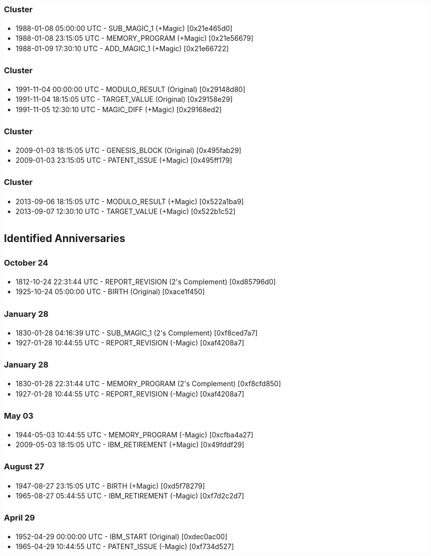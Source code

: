 
### Cluster
- 1988-01-08 05:00:00 UTC - SUB_MAGIC_1 (+Magic) [0x21e465d0]
- 1988-01-08 23:15:05 UTC - MEMORY_PROGRAM (+Magic) [0x21e56679]
- 1988-01-09 17:30:10 UTC - ADD_MAGIC_1 (+Magic) [0x21e66722]


### Cluster
- 1991-11-04 00:00:00 UTC - MODULO_RESULT (Original) [0x29148d80]
- 1991-11-04 18:15:05 UTC - TARGET_VALUE (Original) [0x29158e29]
- 1991-11-05 12:30:10 UTC - MAGIC_DIFF (+Magic) [0x29168ed2]


### Cluster
- 2009-01-03 18:15:05 UTC - GENESIS_BLOCK (Original) [0x495fab29]
- 2009-01-03 23:15:05 UTC - PATENT_ISSUE (+Magic) [0x495ff179]


### Cluster
- 2013-09-06 18:15:05 UTC - MODULO_RESULT (+Magic) [0x522a1ba9]
- 2013-09-07 12:30:10 UTC - TARGET_VALUE (+Magic) [0x522b1c52]


## Identified Anniversaries

### October 24
- 1812-10-24 22:31:44 UTC - REPORT_REVISION (2's Complement) [0xd85796d0]
- 1925-10-24 05:00:00 UTC - BIRTH (Original) [0xace1f450]

### January 28
- 1830-01-28 04:16:39 UTC - SUB_MAGIC_1 (2's Complement) [0xf8ced7a7]
- 1927-01-28 10:44:55 UTC - REPORT_REVISION (-Magic) [0xaf4208a7]

### January 28
- 1830-01-28 22:31:44 UTC - MEMORY_PROGRAM (2's Complement) [0xf8cfd850]
- 1927-01-28 10:44:55 UTC - REPORT_REVISION (-Magic) [0xaf4208a7]

### May 03
- 1944-05-03 10:44:55 UTC - MEMORY_PROGRAM (-Magic) [0xcfba4a27]
- 2009-05-03 18:15:05 UTC - IBM_RETIREMENT (+Magic) [0x49fddf29]

### August 27
- 1947-08-27 23:15:05 UTC - BIRTH (+Magic) [0xd5f78279]
- 1965-08-27 05:44:55 UTC - IBM_RETIREMENT (-Magic) [0xf7d2c2d7]

### April 29
- 1952-04-29 00:00:00 UTC - IBM_START (Original) [0xdec0ac00]
- 1965-04-29 10:44:55 UTC - PATENT_ISSUE (-Magic) [0xf734d527]

